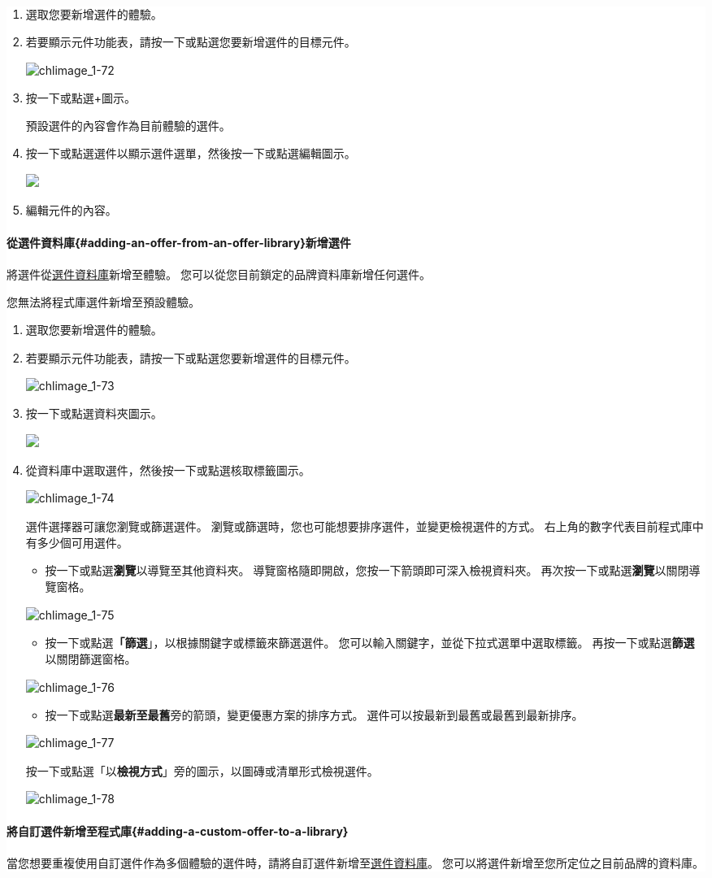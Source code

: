 1. 選取您要新增選件的體驗。
1. 若要顯示元件功能表，請按一下或點選您要新增選件的目標元件。

   ![chlimage_1-72](assets/chlimage_1-72.png)

1. 按一下或點選+圖示。

   預設選件的內容會作為目前體驗的選件。

1. 按一下或點選選件以顯示選件選單，然後按一下或點選編輯圖示。

   ![](do-not-localize/chlimage_1-2.png)

1. 編輯元件的內容。

#### 從選件資料庫{#adding-an-offer-from-an-offer-library}新增選件

將選件從[選件資料庫](/help/sites-authoring/offerlib.md)新增至體驗。 您可以從您目前鎖定的品牌資料庫新增任何選件。

您無法將程式庫選件新增至預設體驗。

1. 選取您要新增選件的體驗。
1. 若要顯示元件功能表，請按一下或點選您要新增選件的目標元件。

   ![chlimage_1-73](assets/chlimage_1-73.png)

1. 按一下或點選資料夾圖示。

   ![](do-not-localize/chlimage_1-3.png)

1. 從資料庫中選取選件，然後按一下或點選核取標籤圖示。

   ![chlimage_1-74](assets/chlimage_1-74.png)

   選件選擇器可讓您瀏覽或篩選選件。 瀏覽或篩選時，您也可能想要排序選件，並變更檢視選件的方式。 右上角的數字代表目前程式庫中有多少個可用選件。

   * 按一下或點選&#x200B;**瀏覽**&#x200B;以導覽至其他資料夾。 導覽窗格隨即開啟，您按一下箭頭即可深入檢視資料夾。 再次按一下或點選&#x200B;**瀏覽**&#x200B;以關閉導覽窗格。

   ![chlimage_1-75](assets/chlimage_1-75.png)

   * 按一下或點選&#x200B;**「篩選**」，以根據關鍵字或標籤來篩選選件。 您可以輸入關鍵字，並從下拉式選單中選取標籤。 再按一下或點選&#x200B;**篩選**&#x200B;以關閉篩選窗格。

   ![chlimage_1-76](assets/chlimage_1-76.png)

   * 按一下或點選&#x200B;**最新至最舊**&#x200B;旁的箭頭，變更優惠方案的排序方式。 選件可以按最新到最舊或最舊到最新排序。

   ![chlimage_1-77](assets/chlimage_1-77.png)

   按一下或點選「以&#x200B;**檢視方式**」旁的圖示，以圖磚或清單形式檢視選件。

   ![chlimage_1-78](assets/chlimage_1-78.png)

#### 將自訂選件新增至程式庫{#adding-a-custom-offer-to-a-library}

當您想要重複使用自訂選件作為多個體驗的選件時，請將自訂選件新增至[選件資料庫](/help/sites-authoring/offerlib.md)。 您可以將選件新增至您所定位之目前品牌的資料庫。
